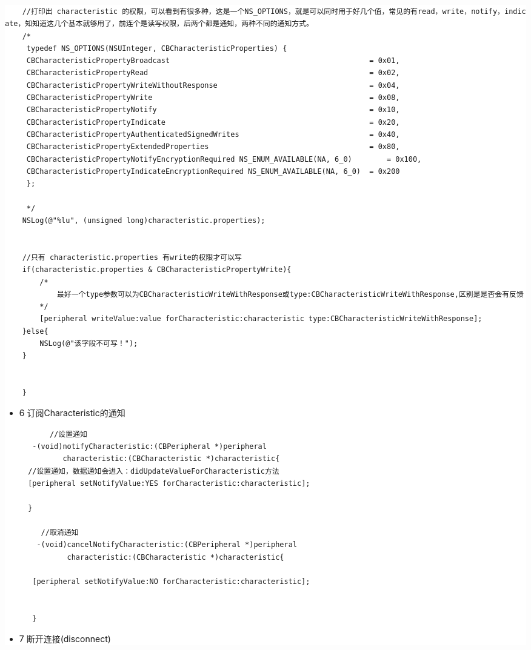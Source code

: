         //打印出 characteristic 的权限，可以看到有很多种，这是一个NS_OPTIONS，就是可以同时用于好几个值，常见的有read，write，notify，indicate，知知道这几个基本就够用了，前连个是读写权限，后两个都是通知，两种不同的通知方式。
        /*
         typedef NS_OPTIONS(NSUInteger, CBCharacteristicProperties) {
         CBCharacteristicPropertyBroadcast												= 0x01,
         CBCharacteristicPropertyRead													= 0x02,
         CBCharacteristicPropertyWriteWithoutResponse									= 0x04,
         CBCharacteristicPropertyWrite													= 0x08,
         CBCharacteristicPropertyNotify													= 0x10,
         CBCharacteristicPropertyIndicate												= 0x20,
         CBCharacteristicPropertyAuthenticatedSignedWrites								= 0x40,
         CBCharacteristicPropertyExtendedProperties										= 0x80,
         CBCharacteristicPropertyNotifyEncryptionRequired NS_ENUM_AVAILABLE(NA, 6_0)		= 0x100,
         CBCharacteristicPropertyIndicateEncryptionRequired NS_ENUM_AVAILABLE(NA, 6_0)	= 0x200
         };

         */
        NSLog(@"%lu", (unsigned long)characteristic.properties);


        //只有 characteristic.properties 有write的权限才可以写
        if(characteristic.properties & CBCharacteristicPropertyWrite){
            /*
                最好一个type参数可以为CBCharacteristicWriteWithResponse或type:CBCharacteristicWriteWithResponse,区别是是否会有反馈
            */
            [peripheral writeValue:value forCharacteristic:characteristic type:CBCharacteristicWriteWithResponse];
        }else{
            NSLog(@"该字段不可写！");
        }


        }

         
- 6 订阅Characteristic的通知  
         
         
         
             //设置通知
         -(void)notifyCharacteristic:(CBPeripheral *)peripheral
                characteristic:(CBCharacteristic *)characteristic{
        //设置通知，数据通知会进入：didUpdateValueForCharacteristic方法
        [peripheral setNotifyValue:YES forCharacteristic:characteristic];

        }

           //取消通知
          -(void)cancelNotifyCharacteristic:(CBPeripheral *)peripheral
                 characteristic:(CBCharacteristic *)characteristic{

         [peripheral setNotifyValue:NO forCharacteristic:characteristic];
        
        
         }
         

- 7 断开连接(disconnect)

